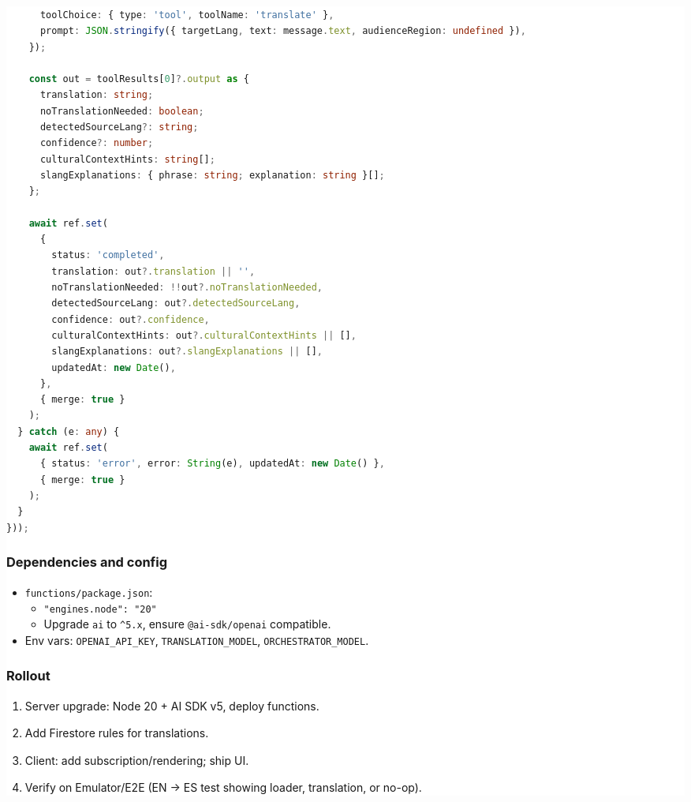 ```ts
      toolChoice: { type: 'tool', toolName: 'translate' },
      prompt: JSON.stringify({ targetLang, text: message.text, audienceRegion: undefined }),
    });

    const out = toolResults[0]?.output as {
      translation: string;
      noTranslationNeeded: boolean;
      detectedSourceLang?: string;
      confidence?: number;
      culturalContextHints: string[];
      slangExplanations: { phrase: string; explanation: string }[];
    };

    await ref.set(
      {
        status: 'completed',
        translation: out?.translation || '',
        noTranslationNeeded: !!out?.noTranslationNeeded,
        detectedSourceLang: out?.detectedSourceLang,
        confidence: out?.confidence,
        culturalContextHints: out?.culturalContextHints || [],
        slangExplanations: out?.slangExplanations || [],
        updatedAt: new Date(),
      },
      { merge: true }
    );
  } catch (e: any) {
    await ref.set(
      { status: 'error', error: String(e), updatedAt: new Date() },
      { merge: true }
    );
  }
}));
```


### Dependencies and config

- `functions/package.json`:
  - `"engines.node": "20"`
  - Upgrade `ai` to `^5.x`, ensure `@ai-sdk/openai` compatible.
- Env vars: `OPENAI_API_KEY`, `TRANSLATION_MODEL`, `ORCHESTRATOR_MODEL`.

### Rollout

1) Server upgrade: Node 20 + AI SDK v5, deploy functions.

2) Add Firestore rules for translations.

3) Client: add subscription/rendering; ship UI.

4) Verify on Emulator/E2E (EN → ES test showing loader, translation, or no-op).
